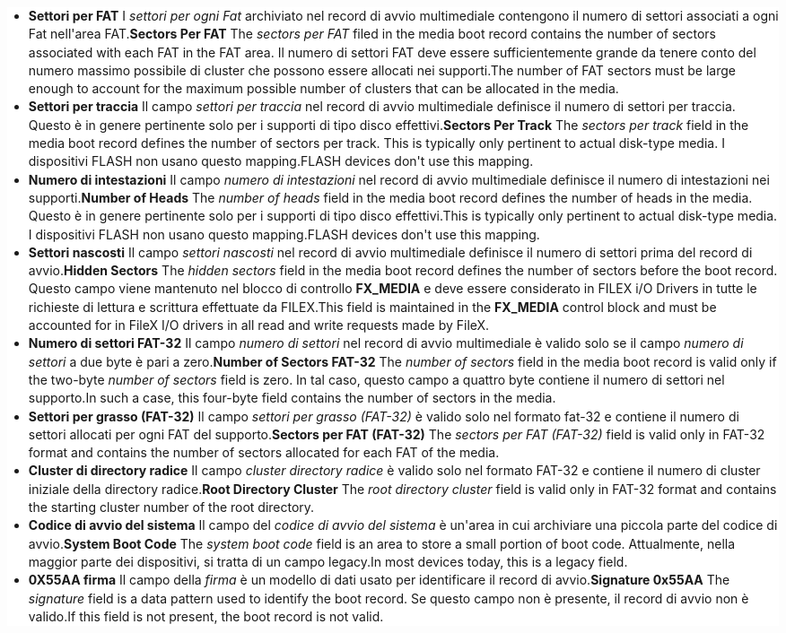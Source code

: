 - <span data-ttu-id="0bc5f-197">**Settori per FAT** I *settori per ogni Fat* archiviato nel record di avvio multimediale contengono il numero di settori associati a ogni Fat nell'area FAT.</span><span class="sxs-lookup"><span data-stu-id="0bc5f-197">**Sectors Per FAT** The *sectors per FAT* filed in the media boot record contains the number of sectors associated with each FAT in the FAT area.</span></span> <span data-ttu-id="0bc5f-198">Il numero di settori FAT deve essere sufficientemente grande da tenere conto del numero massimo possibile di cluster che possono essere allocati nei supporti.</span><span class="sxs-lookup"><span data-stu-id="0bc5f-198">The number of FAT sectors must be large enough to account for the maximum possible number of clusters that can be allocated in the media.</span></span>
- <span data-ttu-id="0bc5f-199">**Settori per traccia** Il campo *settori per traccia* nel record di avvio multimediale definisce il numero di settori per traccia. Questo è in genere pertinente solo per i supporti di tipo disco effettivi.</span><span class="sxs-lookup"><span data-stu-id="0bc5f-199">**Sectors Per Track** The *sectors per track* field in the media boot record defines the number of sectors per track. This is typically only pertinent to actual disk-type media.</span></span> <span data-ttu-id="0bc5f-200">I dispositivi FLASH non usano questo mapping.</span><span class="sxs-lookup"><span data-stu-id="0bc5f-200">FLASH devices don't use this mapping.</span></span>
- <span data-ttu-id="0bc5f-201">**Numero di intestazioni** Il campo *numero di intestazioni* nel record di avvio multimediale definisce il numero di intestazioni nei supporti.</span><span class="sxs-lookup"><span data-stu-id="0bc5f-201">**Number of Heads** The *number of heads* field in the media boot record defines the number of heads in the media.</span></span> <span data-ttu-id="0bc5f-202">Questo è in genere pertinente solo per i supporti di tipo disco effettivi.</span><span class="sxs-lookup"><span data-stu-id="0bc5f-202">This is typically only pertinent to actual disk-type media.</span></span> <span data-ttu-id="0bc5f-203">I dispositivi FLASH non usano questo mapping.</span><span class="sxs-lookup"><span data-stu-id="0bc5f-203">FLASH devices don't use this mapping.</span></span>
- <span data-ttu-id="0bc5f-204">**Settori nascosti** Il campo *settori nascosti* nel record di avvio multimediale definisce il numero di settori prima del record di avvio.</span><span class="sxs-lookup"><span data-stu-id="0bc5f-204">**Hidden Sectors** The *hidden sectors* field in the media boot record defines the number of sectors before the boot record.</span></span> <span data-ttu-id="0bc5f-205">Questo campo viene mantenuto nel blocco di controllo **FX_MEDIA** e deve essere considerato in FILEX i/O Drivers in tutte le richieste di lettura e scrittura effettuate da FILEX.</span><span class="sxs-lookup"><span data-stu-id="0bc5f-205">This field is maintained in the **FX_MEDIA** control block and must be accounted for in FileX I/O drivers in all read and write requests made by FileX.</span></span>
- <span data-ttu-id="0bc5f-206">**Numero di settori FAT-32** Il campo *numero di settori* nel record di avvio multimediale è valido solo se il campo *numero di settori* a due byte è pari a zero.</span><span class="sxs-lookup"><span data-stu-id="0bc5f-206">**Number of Sectors FAT-32** The *number of sectors* field in the media boot record is valid only if the two-byte *number of sectors* field is zero.</span></span> <span data-ttu-id="0bc5f-207">In tal caso, questo campo a quattro byte contiene il numero di settori nel supporto.</span><span class="sxs-lookup"><span data-stu-id="0bc5f-207">In such a case, this four-byte field contains the number of sectors in the media.</span></span>
- <span data-ttu-id="0bc5f-208">**Settori per grasso (FAT-32)** Il campo *settori per grasso (FAT-32)* è valido solo nel formato fat-32 e contiene il numero di settori allocati per ogni FAT del supporto.</span><span class="sxs-lookup"><span data-stu-id="0bc5f-208">**Sectors per FAT (FAT-32)** The *sectors per FAT (FAT-32)* field is valid only in FAT-32 format and contains the number of sectors allocated for each FAT of the media.</span></span>
- <span data-ttu-id="0bc5f-209">**Cluster di directory radice** Il campo *cluster directory radice* è valido solo nel formato FAT-32 e contiene il numero di cluster iniziale della directory radice.</span><span class="sxs-lookup"><span data-stu-id="0bc5f-209">**Root Directory Cluster** The *root directory cluster* field is valid only in FAT-32 format and contains the starting cluster number of the root directory.</span></span>
- <span data-ttu-id="0bc5f-210">**Codice di avvio del sistema** Il campo del *codice di avvio del sistema* è un'area in cui archiviare una piccola parte del codice di avvio.</span><span class="sxs-lookup"><span data-stu-id="0bc5f-210">**System Boot Code** The *system boot code* field is an area to store a small portion of boot code.</span></span> <span data-ttu-id="0bc5f-211">Attualmente, nella maggior parte dei dispositivi, si tratta di un campo legacy.</span><span class="sxs-lookup"><span data-stu-id="0bc5f-211">In most devices today, this is a legacy field.</span></span>
- <span data-ttu-id="0bc5f-212">**0X55AA firma** Il campo della *firma* è un modello di dati usato per identificare il record di avvio.</span><span class="sxs-lookup"><span data-stu-id="0bc5f-212">**Signature 0x55AA** The *signature* field is a data pattern used to identify the boot record.</span></span> <span data-ttu-id="0bc5f-213">Se questo campo non è presente, il record di avvio non è valido.</span><span class="sxs-lookup"><span data-stu-id="0bc5f-213">If this field is not present, the boot record is not valid.</span></span>
